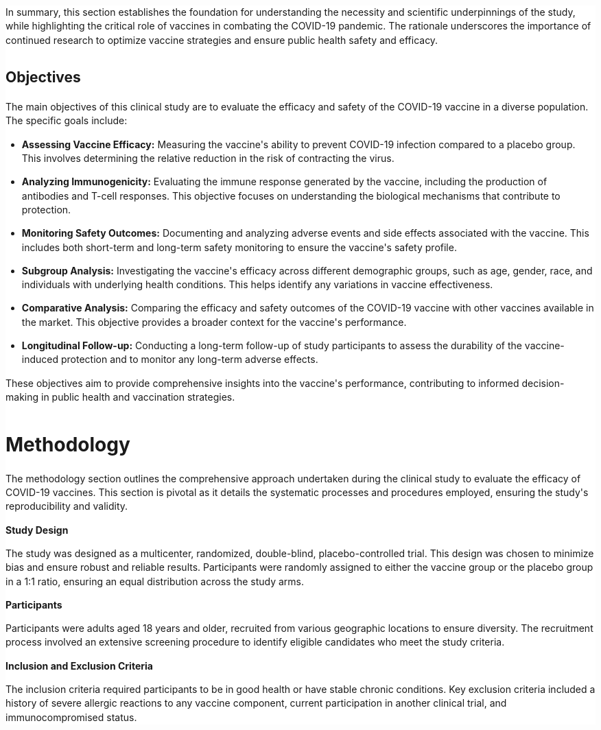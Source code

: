 In summary, this section establishes the foundation for understanding the necessity and scientific underpinnings of the study, while highlighting the critical role of vaccines in combating the COVID-19 pandemic. The rationale underscores the importance of continued research to optimize vaccine strategies and ensure public health safety and efficacy.
## Objectives
The main objectives of this clinical study are to evaluate the efficacy and safety of the COVID-19 vaccine in a diverse population. The specific goals include:

- **Assessing Vaccine Efficacy:** Measuring the vaccine's ability to prevent COVID-19 infection compared to a placebo group. This involves determining the relative reduction in the risk of contracting the virus.

- **Analyzing Immunogenicity:** Evaluating the immune response generated by the vaccine, including the production of antibodies and T-cell responses. This objective focuses on understanding the biological mechanisms that contribute to protection.

- **Monitoring Safety Outcomes:** Documenting and analyzing adverse events and side effects associated with the vaccine. This includes both short-term and long-term safety monitoring to ensure the vaccine's safety profile.

- **Subgroup Analysis:** Investigating the vaccine's efficacy across different demographic groups, such as age, gender, race, and individuals with underlying health conditions. This helps identify any variations in vaccine effectiveness.

- **Comparative Analysis:** Comparing the efficacy and safety outcomes of the COVID-19 vaccine with other vaccines available in the market. This objective provides a broader context for the vaccine's performance.

- **Longitudinal Follow-up:** Conducting a long-term follow-up of study participants to assess the durability of the vaccine-induced protection and to monitor any long-term adverse effects.

These objectives aim to provide comprehensive insights into the vaccine's performance, contributing to informed decision-making in public health and vaccination strategies.
# Methodology
The methodology section outlines the comprehensive approach undertaken during the clinical study to evaluate the efficacy of COVID-19 vaccines. This section is pivotal as it details the systematic processes and procedures employed, ensuring the study's reproducibility and validity.

**Study Design**

The study was designed as a multicenter, randomized, double-blind, placebo-controlled trial. This design was chosen to minimize bias and ensure robust and reliable results. Participants were randomly assigned to either the vaccine group or the placebo group in a 1:1 ratio, ensuring an equal distribution across the study arms.

**Participants**

Participants were adults aged 18 years and older, recruited from various geographic locations to ensure diversity. The recruitment process involved an extensive screening procedure to identify eligible candidates who meet the study criteria.

**Inclusion and Exclusion Criteria**

The inclusion criteria required participants to be in good health or have stable chronic conditions. Key exclusion criteria included a history of severe allergic reactions to any vaccine component, current participation in another clinical trial, and immunocompromised status.
